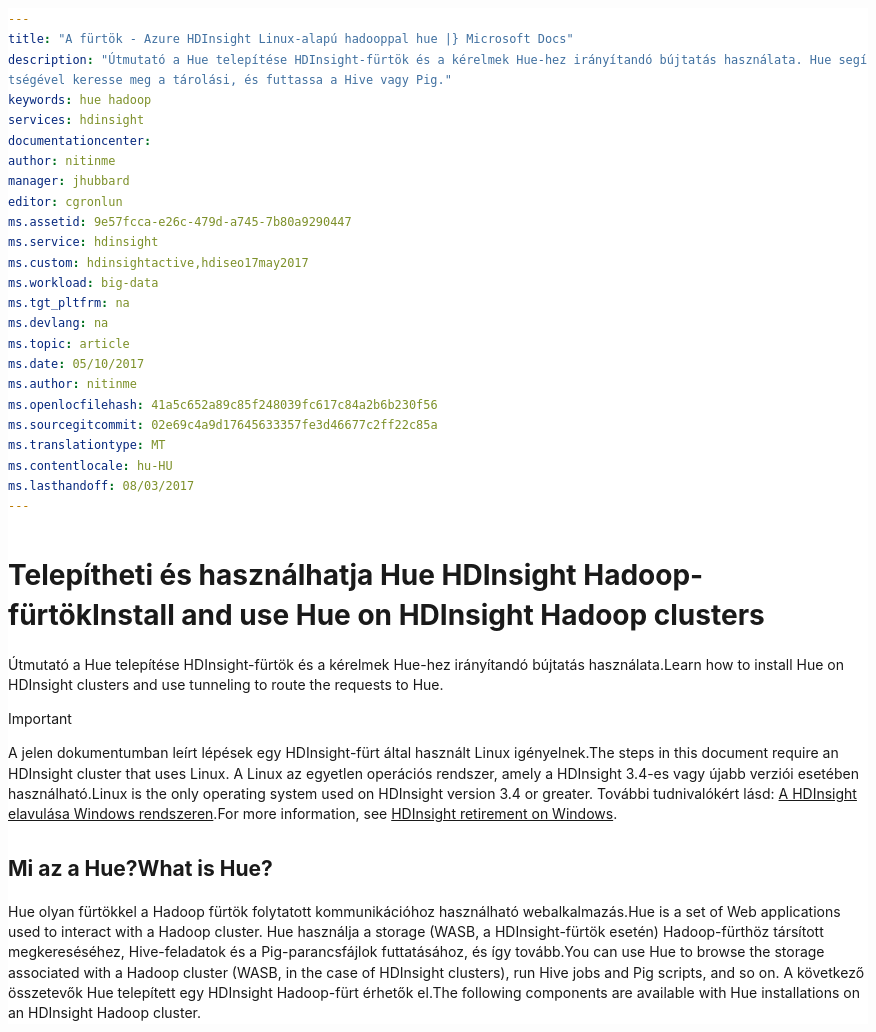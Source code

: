 ```yaml
---
title: "A fürtök - Azure HDInsight Linux-alapú hadooppal hue |} Microsoft Docs"
description: "Útmutató a Hue telepítése HDInsight-fürtök és a kérelmek Hue-hez irányítandó bújtatás használata. Hue segítségével keresse meg a tárolási, és futtassa a Hive vagy Pig."
keywords: hue hadoop
services: hdinsight
documentationcenter: 
author: nitinme
manager: jhubbard
editor: cgronlun
ms.assetid: 9e57fcca-e26c-479d-a745-7b80a9290447
ms.service: hdinsight
ms.custom: hdinsightactive,hdiseo17may2017
ms.workload: big-data
ms.tgt_pltfrm: na
ms.devlang: na
ms.topic: article
ms.date: 05/10/2017
ms.author: nitinme
ms.openlocfilehash: 41a5c652a89c85f248039fc617c84a2b6b230f56
ms.sourcegitcommit: 02e69c4a9d17645633357fe3d46677c2ff22c85a
ms.translationtype: MT
ms.contentlocale: hu-HU
ms.lasthandoff: 08/03/2017
---
```

# <a name="install-and-use-hue-on-hdinsight-hadoop-clusters"></a><span data-ttu-id="9997c-105">Telepítheti és használhatja Hue HDInsight Hadoop-fürtök</span><span class="sxs-lookup"><span data-stu-id="9997c-105">Install and use Hue on HDInsight Hadoop clusters</span></span>

<span data-ttu-id="9997c-106">Útmutató a Hue telepítése HDInsight-fürtök és a kérelmek Hue-hez irányítandó bújtatás használata.</span><span class="sxs-lookup"><span data-stu-id="9997c-106">Learn how to install Hue on HDInsight clusters and use tunneling to route the requests to Hue.</span></span>

> [!IMPORTANT]
> <span data-ttu-id="9997c-107">A jelen dokumentumban leírt lépések egy HDInsight-fürt által használt Linux igényelnek.</span><span class="sxs-lookup"><span data-stu-id="9997c-107">The steps in this document require an HDInsight cluster that uses Linux.</span></span> <span data-ttu-id="9997c-108">A Linux az egyetlen operációs rendszer, amely a HDInsight 3.4-es vagy újabb verziói esetében használható.</span><span class="sxs-lookup"><span data-stu-id="9997c-108">Linux is the only operating system used on HDInsight version 3.4 or greater.</span></span> <span data-ttu-id="9997c-109">További tudnivalókért lásd: [A HDInsight elavulása Windows rendszeren](hdinsight-component-versioning.md#hdinsight-windows-retirement).</span><span class="sxs-lookup"><span data-stu-id="9997c-109">For more information, see [HDInsight retirement on Windows](hdinsight-component-versioning.md#hdinsight-windows-retirement).</span></span>

## <a name="what-is-hue"></a><span data-ttu-id="9997c-110">Mi az a Hue?</span><span class="sxs-lookup"><span data-stu-id="9997c-110">What is Hue?</span></span>
<span data-ttu-id="9997c-111">Hue olyan fürtökkel a Hadoop fürtök folytatott kommunikációhoz használható webalkalmazás.</span><span class="sxs-lookup"><span data-stu-id="9997c-111">Hue is a set of Web applications used to interact with a Hadoop cluster.</span></span> <span data-ttu-id="9997c-112">Hue használja a storage (WASB, a HDInsight-fürtök esetén) Hadoop-fürthöz társított megkereséséhez, Hive-feladatok és a Pig-parancsfájlok futtatásához, és így tovább.</span><span class="sxs-lookup"><span data-stu-id="9997c-112">You can use Hue to browse the storage associated with a Hadoop cluster (WASB, in the case of HDInsight clusters), run Hive jobs and Pig scripts, and so on.</span></span> <span data-ttu-id="9997c-113">A következő összetevők Hue telepített egy HDInsight Hadoop-fürt érhetők el.</span><span class="sxs-lookup"><span data-stu-id="9997c-113">The following components are available with Hue installations on an HDInsight Hadoop cluster.</span></span>

[powershell-install-configure]: install-configure-powershell-linux.md
[hdinsight-provision]: hdinsight-provision-clusters-linux.md
[hdinsight-cluster-customize]: hdinsight-hadoop-customize-cluster-linux.md